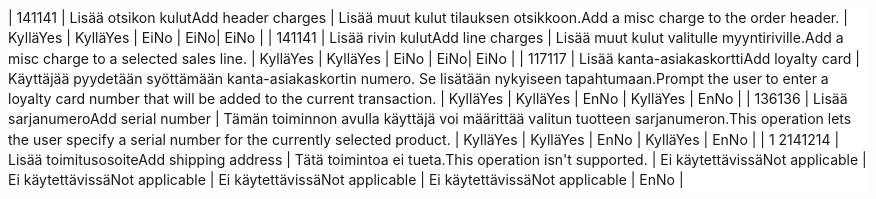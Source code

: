 | <span data-ttu-id="e5c2e-178">141</span><span class="sxs-lookup"><span data-stu-id="e5c2e-178">141</span></span> | <span data-ttu-id="e5c2e-179">Lisää otsikon kulut</span><span class="sxs-lookup"><span data-stu-id="e5c2e-179">Add header charges</span></span> | <span data-ttu-id="e5c2e-180">Lisää muut kulut tilauksen otsikkoon.</span><span class="sxs-lookup"><span data-stu-id="e5c2e-180">Add a misc charge to the order header.</span></span> | <span data-ttu-id="e5c2e-181">Kyllä</span><span class="sxs-lookup"><span data-stu-id="e5c2e-181">Yes</span></span> | <span data-ttu-id="e5c2e-182">Kyllä</span><span class="sxs-lookup"><span data-stu-id="e5c2e-182">Yes</span></span> | <span data-ttu-id="e5c2e-183">Ei</span><span class="sxs-lookup"><span data-stu-id="e5c2e-183">No</span></span> | <span data-ttu-id="e5c2e-184">Ei</span><span class="sxs-lookup"><span data-stu-id="e5c2e-184">No</span></span>| <span data-ttu-id="e5c2e-185">Ei</span><span class="sxs-lookup"><span data-stu-id="e5c2e-185">No</span></span> |
| <span data-ttu-id="e5c2e-186">141</span><span class="sxs-lookup"><span data-stu-id="e5c2e-186">141</span></span> | <span data-ttu-id="e5c2e-187">Lisää rivin kulut</span><span class="sxs-lookup"><span data-stu-id="e5c2e-187">Add line charges</span></span> | <span data-ttu-id="e5c2e-188">Lisää muut kulut valitulle myyntiriville.</span><span class="sxs-lookup"><span data-stu-id="e5c2e-188">Add a misc charge to a selected sales line.</span></span> | <span data-ttu-id="e5c2e-189">Kyllä</span><span class="sxs-lookup"><span data-stu-id="e5c2e-189">Yes</span></span> | <span data-ttu-id="e5c2e-190">Kyllä</span><span class="sxs-lookup"><span data-stu-id="e5c2e-190">Yes</span></span> | <span data-ttu-id="e5c2e-191">Ei</span><span class="sxs-lookup"><span data-stu-id="e5c2e-191">No</span></span> | <span data-ttu-id="e5c2e-192">Ei</span><span class="sxs-lookup"><span data-stu-id="e5c2e-192">No</span></span>| <span data-ttu-id="e5c2e-193">Ei</span><span class="sxs-lookup"><span data-stu-id="e5c2e-193">No</span></span> |
| <span data-ttu-id="e5c2e-194">117</span><span class="sxs-lookup"><span data-stu-id="e5c2e-194">117</span></span> | <span data-ttu-id="e5c2e-195">Lisää kanta-asiakaskortti</span><span class="sxs-lookup"><span data-stu-id="e5c2e-195">Add loyalty card</span></span> | <span data-ttu-id="e5c2e-196">Käyttäjää pyydetään syöttämään kanta-asiakaskortin numero. Se lisätään nykyiseen tapahtumaan.</span><span class="sxs-lookup"><span data-stu-id="e5c2e-196">Prompt the user to enter a loyalty card number that will be added to the current transaction.</span></span> | <span data-ttu-id="e5c2e-197">Kyllä</span><span class="sxs-lookup"><span data-stu-id="e5c2e-197">Yes</span></span> | <span data-ttu-id="e5c2e-198">Kyllä</span><span class="sxs-lookup"><span data-stu-id="e5c2e-198">Yes</span></span> | <span data-ttu-id="e5c2e-199">En</span><span class="sxs-lookup"><span data-stu-id="e5c2e-199">No</span></span> | <span data-ttu-id="e5c2e-200">Kyllä</span><span class="sxs-lookup"><span data-stu-id="e5c2e-200">Yes</span></span> | <span data-ttu-id="e5c2e-201">En</span><span class="sxs-lookup"><span data-stu-id="e5c2e-201">No</span></span> |
| <span data-ttu-id="e5c2e-202">136</span><span class="sxs-lookup"><span data-stu-id="e5c2e-202">136</span></span> | <span data-ttu-id="e5c2e-203">Lisää sarjanumero</span><span class="sxs-lookup"><span data-stu-id="e5c2e-203">Add serial number</span></span> | <span data-ttu-id="e5c2e-204">Tämän toiminnon avulla käyttäjä voi määrittää valitun tuotteen sarjanumeron.</span><span class="sxs-lookup"><span data-stu-id="e5c2e-204">This operation lets the user specify a serial number for the currently selected product.</span></span> | <span data-ttu-id="e5c2e-205">Kyllä</span><span class="sxs-lookup"><span data-stu-id="e5c2e-205">Yes</span></span> | <span data-ttu-id="e5c2e-206">Kyllä</span><span class="sxs-lookup"><span data-stu-id="e5c2e-206">Yes</span></span> | <span data-ttu-id="e5c2e-207">En</span><span class="sxs-lookup"><span data-stu-id="e5c2e-207">No</span></span> | <span data-ttu-id="e5c2e-208">Kyllä</span><span class="sxs-lookup"><span data-stu-id="e5c2e-208">Yes</span></span> | <span data-ttu-id="e5c2e-209">En</span><span class="sxs-lookup"><span data-stu-id="e5c2e-209">No</span></span> |
| <span data-ttu-id="e5c2e-210">1 214</span><span class="sxs-lookup"><span data-stu-id="e5c2e-210">1214</span></span> | <span data-ttu-id="e5c2e-211">Lisää toimitusosoite</span><span class="sxs-lookup"><span data-stu-id="e5c2e-211">Add shipping address</span></span> | <span data-ttu-id="e5c2e-212">Tätä toimintoa ei tueta.</span><span class="sxs-lookup"><span data-stu-id="e5c2e-212">This operation isn't supported.</span></span> | <span data-ttu-id="e5c2e-213">Ei käytettävissä</span><span class="sxs-lookup"><span data-stu-id="e5c2e-213">Not applicable</span></span> | <span data-ttu-id="e5c2e-214">Ei käytettävissä</span><span class="sxs-lookup"><span data-stu-id="e5c2e-214">Not applicable</span></span> | <span data-ttu-id="e5c2e-215">Ei käytettävissä</span><span class="sxs-lookup"><span data-stu-id="e5c2e-215">Not applicable</span></span> | <span data-ttu-id="e5c2e-216">Ei käytettävissä</span><span class="sxs-lookup"><span data-stu-id="e5c2e-216">Not applicable</span></span> | <span data-ttu-id="e5c2e-217">En</span><span class="sxs-lookup"><span data-stu-id="e5c2e-217">No</span></span> |